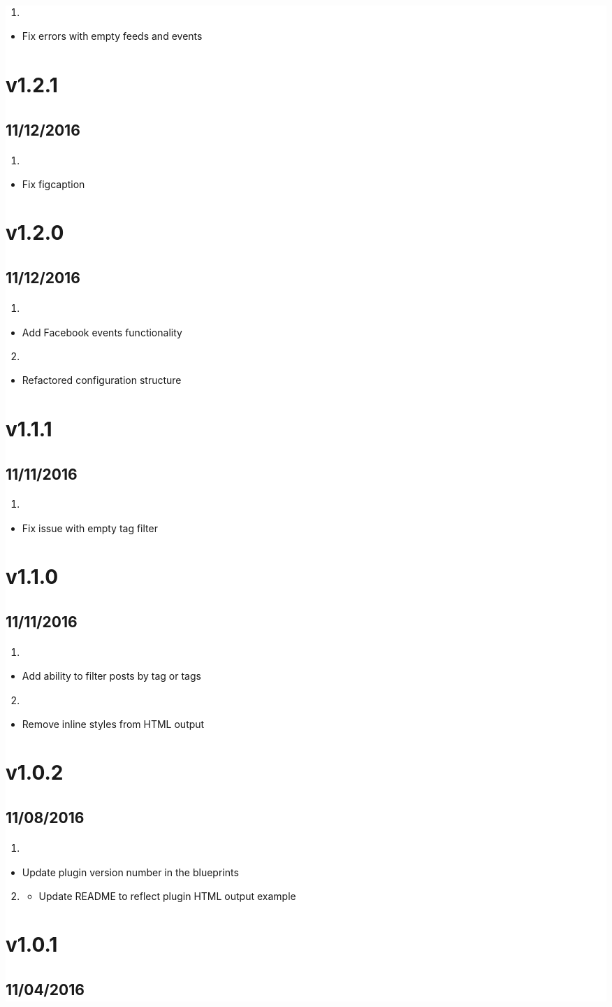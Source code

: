 1. [](#bugfix)
  * Fix errors with empty feeds and events

# v1.2.1
## 11/12/2016

1. [](#bugfix)
  * Fix figcaption

# v1.2.0
## 11/12/2016

1. [](#new)
  * Add Facebook events functionality

2. [](#improved)
  * Refactored configuration structure

# v1.1.1
## 11/11/2016

1. [](#bugfix)
  * Fix issue with empty tag filter

# v1.1.0
## 11/11/2016

1. [](#new)
  * Add ability to filter posts by tag or tags

2. [](#improved)
  * Remove inline styles from HTML output

# v1.0.2
## 11/08/2016

1. [](#bugfix)
  * Update plugin version number in the blueprints

2. [](#improved)
    * Update README to reflect plugin HTML output example

# v1.0.1
## 11/04/2016
